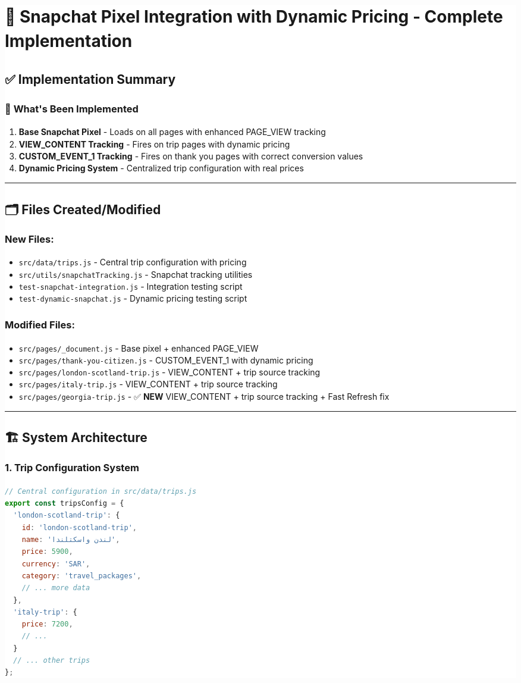 # 📱 Snapchat Pixel Integration with Dynamic Pricing - Complete Implementation

## ✅ Implementation Summary

### 🎯 **What's Been Implemented**

1. **Base Snapchat Pixel** - Loads on all pages with enhanced PAGE_VIEW tracking
2. **VIEW_CONTENT Tracking** - Fires on trip pages with dynamic pricing
3. **CUSTOM_EVENT_1 Tracking** - Fires on thank you pages with correct conversion values
4. **Dynamic Pricing System** - Centralized trip configuration with real prices

---

## 🗂️ **Files Created/Modified**

### **New Files:**
- `src/data/trips.js` - Central trip configuration with pricing
- `src/utils/snapchatTracking.js` - Snapchat tracking utilities
- `test-snapchat-integration.js` - Integration testing script
- `test-dynamic-snapchat.js` - Dynamic pricing testing script

### **Modified Files:**
- `src/pages/_document.js` - Base pixel + enhanced PAGE_VIEW
- `src/pages/thank-you-citizen.js` - CUSTOM_EVENT_1 with dynamic pricing
- `src/pages/london-scotland-trip.js` - VIEW_CONTENT + trip source tracking
- `src/pages/italy-trip.js` - VIEW_CONTENT + trip source tracking
- `src/pages/georgia-trip.js` - ✅ **NEW** VIEW_CONTENT + trip source tracking + Fast Refresh fix

---

## 🏗️ **System Architecture**

### **1. Trip Configuration System**
```javascript
// Central configuration in src/data/trips.js
export const tripsConfig = {
  'london-scotland-trip': {
    id: 'london-scotland-trip',
    name: 'لندن واسكتلندا',
    price: 5900,
    currency: 'SAR',
    category: 'travel_packages',
    // ... more data
  },
  'italy-trip': {
    price: 7200,
    // ...
  }
  // ... other trips
};
```
